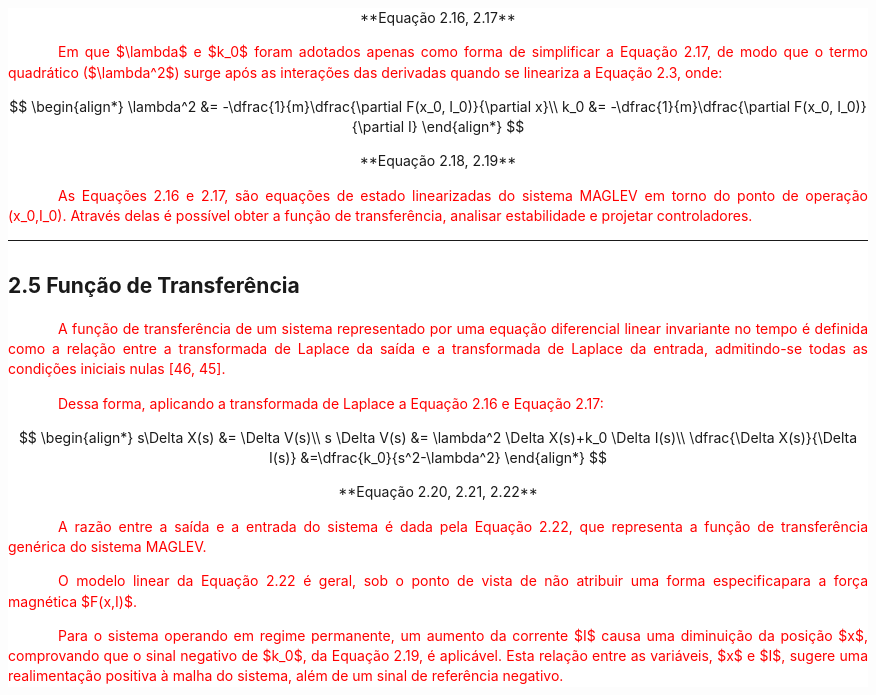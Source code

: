 <center>**Equação 2.16, 2.17**</center>

<div align="justify"><p style="text-indent: 50px;"><span style="color:red">Em que $\lambda$ e $k_0$ foram adotados apenas como forma de simplificar a Equação 2.17, de modo que o termo quadrático ($\lambda^2$) surge após as interações das derivadas quando se lineariza a Equação 2.3, onde:</span></div>

$$
\begin{align*}
\lambda^2 &= -\dfrac{1}{m}\dfrac{\partial F(x_0, I_0)}{\partial x}\\
k_0 &= -\dfrac{1}{m}\dfrac{\partial F(x_0, I_0)}{\partial I}
\end{align*}
$$

<center>**Equação 2.18, 2.19**</center>

<div align="justify"><p style="text-indent: 50px;"><span style="color:red">As Equações 2.16 e 2.17, são equações de estado linearizadas do sistema MAGLEV em torno do ponto de operação (x_0,I_0). Através delas é possível obter a função de transferência, analisar estabilidade e projetar controladores.</span></div>

---

## **2.5 Função de Transferência**

<div align="justify"><p style="text-indent: 50px;"><span style="color:red">A função de transferência de um sistema representado por uma equação diferencial linear invariante no tempo é definida como a relação entre a transformada de Laplace da saída e a transformada de Laplace da entrada, admitindo-se todas as condições iniciais nulas [46, 45].</span></div>

<div align="justify"><p style="text-indent: 50px;"><span style="color:red">Dessa forma, aplicando a transformada de Laplace a Equação 2.16 e Equação 2.17:</span></div>

$$
\begin{align*}
s\Delta X(s) &= \Delta V(s)\\
s \Delta V(s) &= \lambda^2 \Delta X(s)+k_0 \Delta I(s)\\
\dfrac{\Delta X(s)}{\Delta I(s)} &=\dfrac{k_0}{s^2-\lambda^2}
\end{align*}
$$

<center>**Equação 2.20, 2.21, 2.22**</center>

<div align="justify"><p style="text-indent: 50px;"><span style="color:red">A razão entre a saída e a entrada do sistema é dada pela Equação 2.22, que representa a função de transferência genérica do sistema MAGLEV.</span></div>

<div align="justify"><p style="text-indent: 50px;"><span style="color:red">O modelo linear da Equação 2.22 é geral, sob o ponto de vista de não atribuir uma forma especificapara a força magnética $F(x,I)$.</span></div>

<div align="justify"><p style="text-indent: 50px;"><span style="color:red">Para o sistema operando em regime permanente, um aumento da corrente $I$ causa uma diminuição da posição $x$, comprovando que o sinal negativo de $k_0$, da Equação 2.19, é aplicável. Esta relação entre as variáveis, $x$ e $I$, sugere uma realimentação positiva à malha do sistema, além de um sinal de referência negativo.</span></div>
